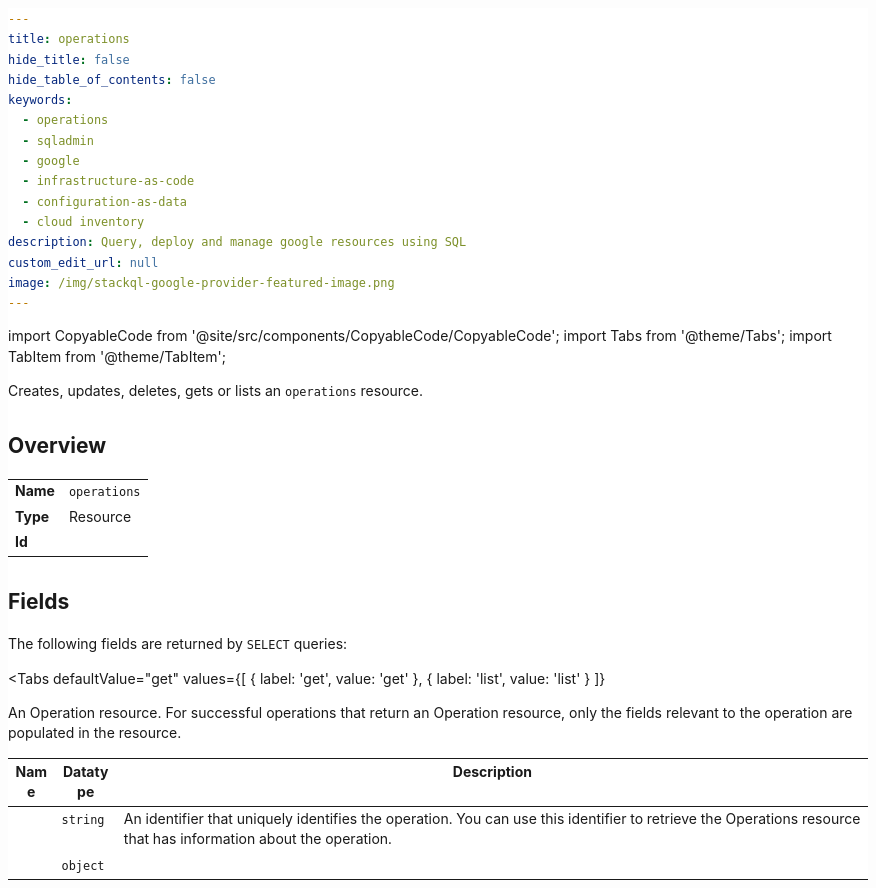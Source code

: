 ```yaml
--- 
title: operations
hide_title: false
hide_table_of_contents: false
keywords:
  - operations
  - sqladmin
  - google
  - infrastructure-as-code
  - configuration-as-data
  - cloud inventory
description: Query, deploy and manage google resources using SQL
custom_edit_url: null
image: /img/stackql-google-provider-featured-image.png
---
```


import CopyableCode from '@site/src/components/CopyableCode/CopyableCode';
import Tabs from '@theme/Tabs';
import TabItem from '@theme/TabItem';

Creates, updates, deletes, gets or lists an <code>operations</code> resource.

## Overview
<table><tbody>
<tr><td><b>Name</b></td><td><code>operations</code></td></tr>
<tr><td><b>Type</b></td><td>Resource</td></tr>
<tr><td><b>Id</b></td><td><CopyableCode code="google.sqladmin.operations" /></td></tr>
</tbody></table>

## Fields

The following fields are returned by `SELECT` queries:

<Tabs
    defaultValue="get"
    values={[
        { label: 'get', value: 'get' },
        { label: 'list', value: 'list' }
    ]}
>
<TabItem value="get">

An Operation resource. For successful operations that return an Operation resource, only the fields relevant to the operation are populated in the resource.

<table>
<thead>
    <tr>
    <th>Name</th>
    <th>Datatype</th>
    <th>Description</th>
    </tr>
</thead>
<tbody>
<tr>
    <td><CopyableCode code="name" /></td>
    <td><code>string</code></td>
    <td>An identifier that uniquely identifies the operation. You can use this identifier to retrieve the Operations resource that has information about the operation.</td>
</tr>
<tr>
    <td><CopyableCode code="acquireSsrsLeaseContext" /></td>
    <td><code>object</code></td>